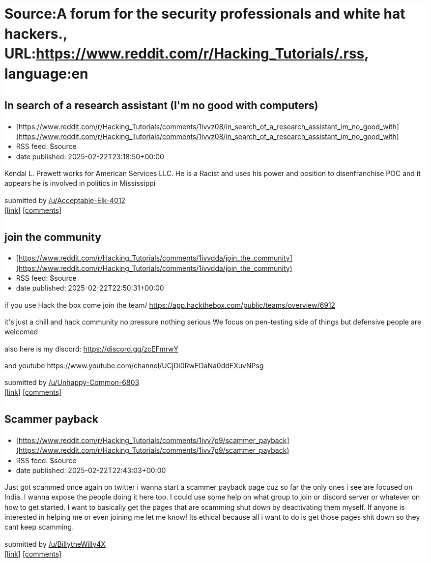 # Source:A forum for the security professionals and white hat hackers., URL:https://www.reddit.com/r/Hacking_Tutorials/.rss, language:en

## In search of a research assistant (I'm no good with computers)
 - [https://www.reddit.com/r/Hacking_Tutorials/comments/1ivvz08/in_search_of_a_research_assistant_im_no_good_with](https://www.reddit.com/r/Hacking_Tutorials/comments/1ivvz08/in_search_of_a_research_assistant_im_no_good_with)
 - RSS feed: $source
 - date published: 2025-02-22T23:18:50+00:00

<div class="md"><p>Kendal L. Prewett works for American Services LLC. He is a Racist and uses his power and position to disenfranchise POC and it appears he is involved in politics in Mississippi </p> </div> &#32; submitted by &#32; <a href="https://www.reddit.com/user/Acceptable-Elk-4012"> /u/Acceptable-Elk-4012 </a> <br/> <span><a href="https://www.reddit.com/r/Hacking_Tutorials/comments/1ivvz08/in_search_of_a_research_assistant_im_no_good_with/">[link]</a></span> &#32; <span><a href="https://www.reddit.com/r/Hacking_Tutorials/comments/1ivvz08/in_search_of_a_research_assistant_im_no_good_with/">[comments]</a></span>

## join the community
 - [https://www.reddit.com/r/Hacking_Tutorials/comments/1ivvdda/join_the_community](https://www.reddit.com/r/Hacking_Tutorials/comments/1ivvdda/join_the_community)
 - RSS feed: $source
 - date published: 2025-02-22T22:50:31+00:00

<div class="md"><p>if you use Hack the box come join the team/ <a href="https://app.hackthebox.com/public/teams/overview/6912">https://app.hackthebox.com/public/teams/overview/6912</a></p> <p>it&#39;s just a chill and hack community no pressure nothing serious We focus on pen-testing side of things but defensive people are welcomed</p> <p>also here is my discord: <a href="https://discord.gg/zcEFmrwY">https://discord.gg/zcEFmrwY</a></p> <p>and youtube <a href="https://www.youtube.com/channel/UCjDi0RwEDaNa0ddEXuvNPsg">https://www.youtube.com/channel/UCjDi0RwEDaNa0ddEXuvNPsg</a></p> </div> &#32; submitted by &#32; <a href="https://www.reddit.com/user/Unhappy-Common-6803"> /u/Unhappy-Common-6803 </a> <br/> <span><a href="https://www.reddit.com/r/Hacking_Tutorials/comments/1ivvdda/join_the_community/">[link]</a></span> &#32; <span><a href="https://www.reddit.com/r/Hacking_Tutorials/comments/1ivvdda/join_the_community/">[comments]</a></span>

## Scammer payback
 - [https://www.reddit.com/r/Hacking_Tutorials/comments/1ivv7p9/scammer_payback](https://www.reddit.com/r/Hacking_Tutorials/comments/1ivv7p9/scammer_payback)
 - RSS feed: $source
 - date published: 2025-02-22T22:43:03+00:00

<div class="md"><p>Just got scammed once again on twitter i wanna start a scammer payback page cuz so far the only ones i see are focused on India. I wanna expose the people doing it here too. I could use some help on what group to join or discord server or whatever on how to get started. I want to basically get the pages that are scamming shut down by deactivating them myself. If anyone is interested in helping me or even joining me let me know! Its ethical because all i want to do is get those pages shit down so they cant keep scamming.</p> </div> &#32; submitted by &#32; <a href="https://www.reddit.com/user/BillytheWilly4X"> /u/BillytheWilly4X </a> <br/> <span><a href="https://www.reddit.com/r/Hacking_Tutorials/comments/1ivv7p9/scammer_payback/">[link]</a></span> &#32; <span><a href="https://www.reddit.com/r/Hacking_Tutorials/comments/1ivv7p9/scammer_payback/">[comments]</a></span>

